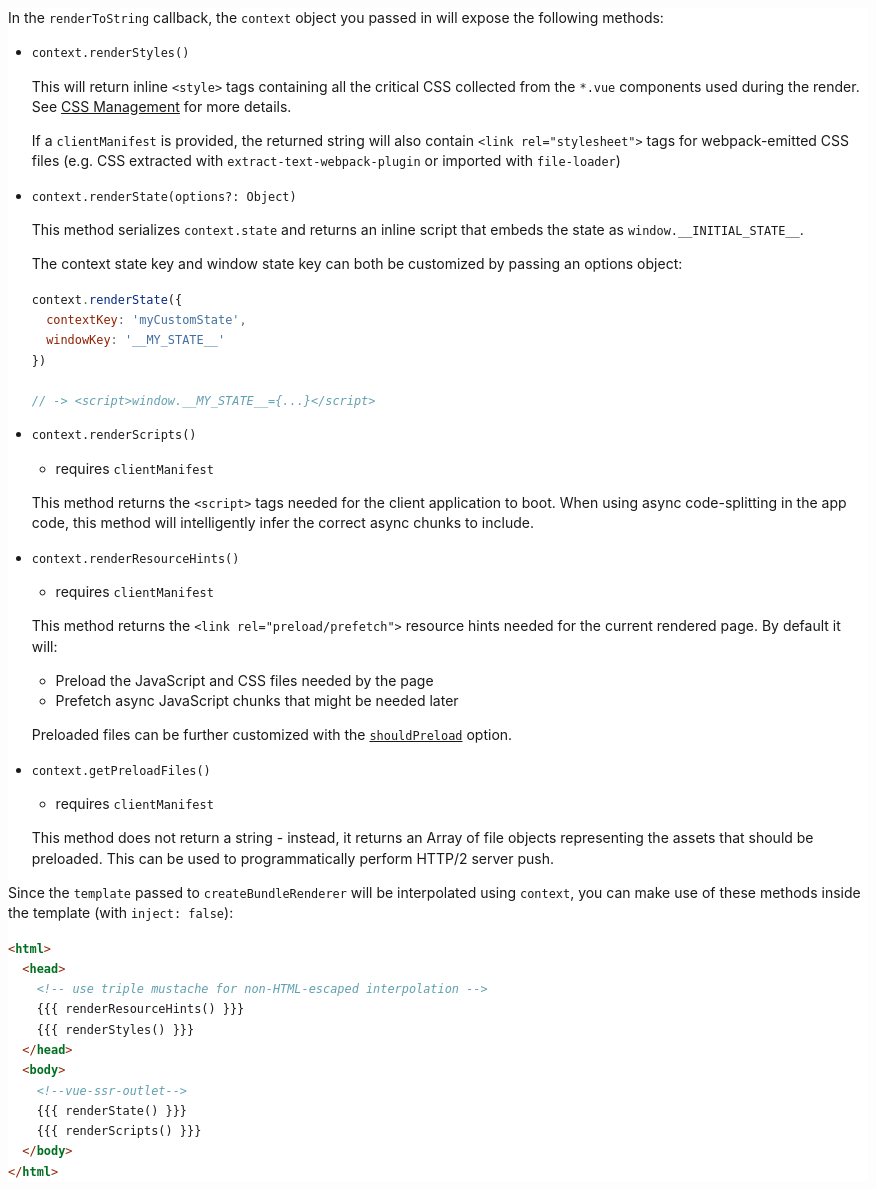 In the `renderToString` callback, the `context` object you passed in will expose the following methods:

- `context.renderStyles()`

  This will return inline `<style>` tags containing all the critical CSS collected from the `*.vue` components used during the render. See [CSS Management](./css.md) for more details.

  If a `clientManifest` is provided, the returned string will also contain `<link rel="stylesheet">` tags for webpack-emitted CSS files (e.g. CSS extracted with `extract-text-webpack-plugin` or imported with `file-loader`)

- `context.renderState(options?: Object)`

  This method serializes `context.state` and returns an inline script that embeds the state as `window.__INITIAL_STATE__`.

  The context state key and window state key can both be customized by passing an options object:

  ``` js
  context.renderState({
    contextKey: 'myCustomState',
    windowKey: '__MY_STATE__'
  })

  // -> <script>window.__MY_STATE__={...}</script>
  ```

- `context.renderScripts()`

  - requires `clientManifest`

  This method returns the `<script>` tags needed for the client application to boot. When using async code-splitting in the app code, this method will intelligently infer the correct async chunks to include.

- `context.renderResourceHints()`

  - requires `clientManifest`

  This method returns the `<link rel="preload/prefetch">` resource hints needed for the current rendered page. By default it will:

  - Preload the JavaScript and CSS files needed by the page
  - Prefetch async JavaScript chunks that might be needed later

  Preloaded files can be further customized with the [`shouldPreload`](./api.md#shouldpreload) option.

- `context.getPreloadFiles()`

  - requires `clientManifest`

  This method does not return a string - instead, it returns an Array of file objects representing the assets that should be preloaded. This can be used to programmatically perform HTTP/2 server push.

Since the `template` passed to `createBundleRenderer` will be interpolated using `context`, you can make use of these methods inside the template (with `inject: false`):

``` html
<html>
  <head>
    <!-- use triple mustache for non-HTML-escaped interpolation -->
    {{{ renderResourceHints() }}}
    {{{ renderStyles() }}}
  </head>
  <body>
    <!--vue-ssr-outlet-->
    {{{ renderState() }}}
    {{{ renderScripts() }}}
  </body>
</html>
```
